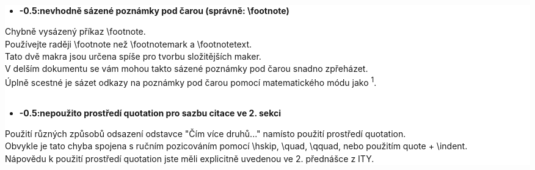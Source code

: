 * **-0.5:nevhodně sázené poznámky pod čarou (správně: \footnote)**

Chybně vysázený příkaz \footnote.\
Používejte raději \footnote než \footnotemark a \footnotetext.\
Tato dvě makra jsou určena spíše pro tvorbu složitějších maker.\
V delším dokumentu se vám mohou takto sázené poznámky pod čarou snadno zpřeházet.\
Úplně scestné je sázet odkazy na poznámky pod čarou pomocí matematického módu jako $^1$.
##

* **-0.5:nepoužito prostředí quotation pro sazbu citace ve 2. sekci**

Použití různých způsobů odsazení odstavce "Čím více druhů..." namísto použití prostředí quotation. \
Obvykle je tato chyba spojena s ručním pozicováním pomocí \hskip, \quad, \qquad, nebo použitím quote + \indent.\
Nápovědu k použití prostředí quotation jste měli explicitně uvedenou ve 2. přednášce z ITY. 
